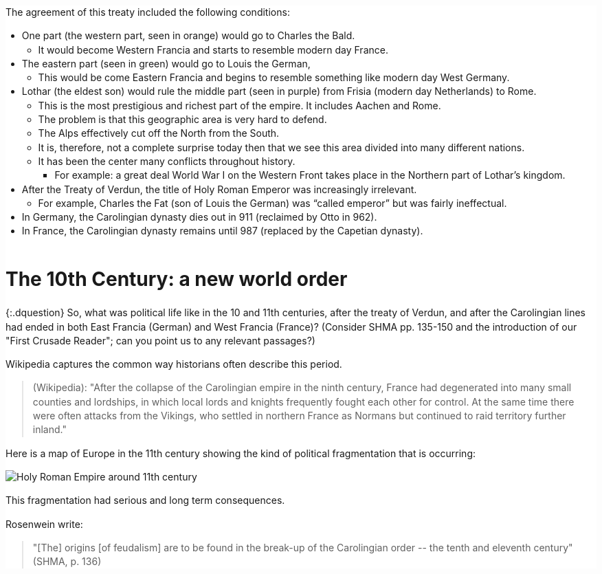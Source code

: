 
The agreement of this treaty included the following conditions:

* One part (the western part, seen in orange) would go to Charles the Bald. 
  * It would become Western Francia and starts to resemble modern day France.
* The eastern part (seen in green) would go to Louis the German,
  * This would be come Eastern Francia and begins to resemble something like modern day West Germany.
* Lothar (the eldest son) would rule the middle part (seen in purple) from Frisia (modern day Netherlands) to Rome. 
  * This is the most prestigious and richest part of the empire. It includes Aachen and Rome. 
  * The problem is that this geographic area is very hard to defend.
  * The Alps effectively cut off the North from the South.
  * It is, therefore, not a complete surprise today then that we see this area divided into many different nations.
  * It has been the center many conflicts throughout history.
    * For example: a great deal World War I on the Western Front takes place in the Northern part of Lothar’s kingdom.
* After the Treaty of Verdun, the title of Holy Roman Emperor was increasingly irrelevant.
  * For example, Charles the Fat (son of Louis the German) was “called emperor” but was fairly ineffectual. 
* In Germany, the Carolingian dynasty dies out in 911 (reclaimed by Otto in 962).
* In France, the Carolingian dynasty remains until 987 (replaced by the Capetian dynasty).

# The 10th Century: a new world order

<div class="discussion" markdown="1">

{:.dquestion}
So, what was political life like in the 10 and 11th centuries, after the treaty of Verdun, and after the Carolingian lines had ended in both East Francia (German) and West Francia (France)? (Consider SHMA pp. 135-150 and the introduction of our "First Crusade Reader"; can you point us to any relevant passages?)

<div class="answer" markdown="1">

Wikipedia captures the common way historians often describe this period.

> (Wikipedia): "After the collapse of the Carolingian empire in the ninth century, France had degenerated into many small counties and lordships, in which local lords and knights frequently fought each other for control. At the same time there were often attacks from the Vikings, who settled in northern France as Normans but continued to raid territory further inland."

</div>
</div>

Here is a map of Europe in the 11th century showing the kind of political fragmentation that is occurring: 

![Holy Roman Empire around 11th century]({{site.assets_url}}Holy_Roman_Empire_11th_century.svg)

This fragmentation had serious and long term consequences.

Rosenwein write: 

> "[The] origins [of feudalism] are to be found in the break-up of the Carolingian order -- the tenth and eleventh century" (SHMA, p. 136)

